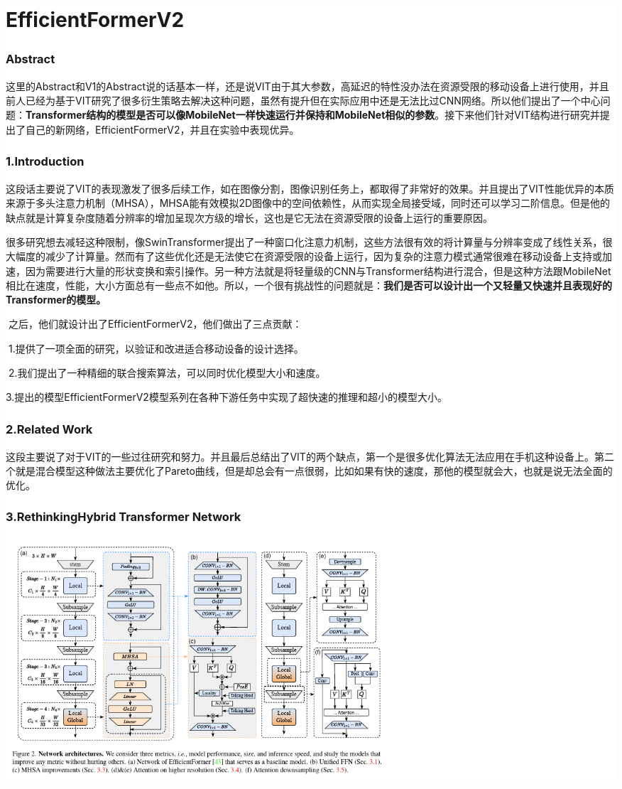 # EfficientFormerV2

### Abstract

​		这里的Abstract和V1的Abstract说的话基本一样，还是说VIT由于其大参数，高延迟的特性没办法在资源受限的移动设备上进行使用，并且前人已经为基于VIT研究了很多衍生策略去解决这种问题，虽然有提升但在实际应用中还是无法比过CNN网络。所以他们提出了一个中心问题：**Transformer结构的模型是否可以像MobileNet一样快速运行并保持和MobileNet相似的参数**。接下来他们针对VIT结构进行研究并提出了自己的新网络，EfficientFormerV2，并且在实验中表现优异。



### 1.Introduction

​		这段话主要说了VIT的表现激发了很多后续工作，如在图像分割，图像识别任务上，都取得了非常好的效果。并且提出了VIT性能优异的本质来源于多头注意力机制（MHSA），MHSA能有效模拟2D图像中的空间依赖性，从而实现全局接受域，同时还可以学习二阶信息。但是他的缺点就是计算复杂度随着分辨率的增加呈现次方级的增长，这也是它无法在资源受限的设备上运行的重要原因。

​		很多研究想去减轻这种限制，像SwinTransformer提出了一种窗口化注意力机制，这些方法很有效的将计算量与分辨率变成了线性关系，很大幅度的减少了计算量。然而有了这些优化还是无法使它在资源受限的设备上运行，因为复杂的注意力模式通常很难在移动设备上支持或加速，因为需要进行大量的形状变换和索引操作。另一种方法就是将轻量级的CNN与Transformer结构进行混合，但是这种方法跟MobileNet相比在速度，性能，大小方面总有一些点不如他。所以，一个很有挑战性的问题就是：**我们是否可以设计出一个又轻量又快速并且表现好的Transformer的模型。**

​		之后，他们就设计出了EfficientFormerV2，他们做出了三点贡献：

​		1.提供了一项全面的研究，以验证和改进适合移动设备的设计选择。

​		2.我们提出了一种精细的联合搜索算法，可以同时优化模型大小和速度。

​		3.提出的模型EfficientFormerV2模型系列在各种下游任务中实现了超快速的推理和超小的模型大小。



### 2.Related Work

​		这段主要说了对于VIT的一些过往研究和努力。并且最后总结出了VIT的两个缺点，第一个是很多优化算法无法应用在手机这种设备上。第二个就是混合模型这种做法主要优化了Pareto曲线，但是却总会有一点很弱，比如如果有快的速度，那他的模型就会大，也就是说无法全面的优化。



### 3.RethinkingHybrid Transformer Network

<img src="./img/image-20230804102354451.png" alt="image-20230804102354451" style="zoom:67%;" />
